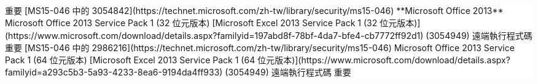 </td>
<td style="border:1px solid black;">
重要

</td>
<td style="border:1px solid black;">
[MS15-046 中的 3054842](https://technet.microsoft.com/zh-tw/library/security/ms15-046)

</td>
</tr>
<tr>
<td style="border:1px solid black;" colspan="5">
**Microsoft Office 2013**

</td>
</tr>
<tr>
<td style="border:1px solid black;">
Microsoft Office 2013 Service Pack 1 (32 位元版本)

</td>
<td style="border:1px solid black;">
[Microsoft Excel 2013 Service Pack 1 (32 位元版本)](https://www.microsoft.com/download/details.aspx?familyid=197abd8f-78bf-4da7-bfe4-cb7772ff92d1)  
(3054949)

</td>
<td style="border:1px solid black;">
遠端執行程式碼

</td>
<td style="border:1px solid black;">
重要

</td>
<td style="border:1px solid black;">
[MS15-046 中的 2986216](https://technet.microsoft.com/zh-tw/library/security/ms15-046)

</td>
</tr>
<tr>
<td style="border:1px solid black;">
Microsoft Office 2013 Service Pack 1 (64 位元版本)

</td>
<td style="border:1px solid black;">
[Microsoft Excel 2013 Service Pack 1 (64 位元版本)](https://www.microsoft.com/download/details.aspx?familyid=a293c5b3-5a93-4233-8ea6-9194da4ff933)  
(3054949)

</td>
<td style="border:1px solid black;">
遠端執行程式碼

</td>
<td style="border:1px solid black;">
重要
